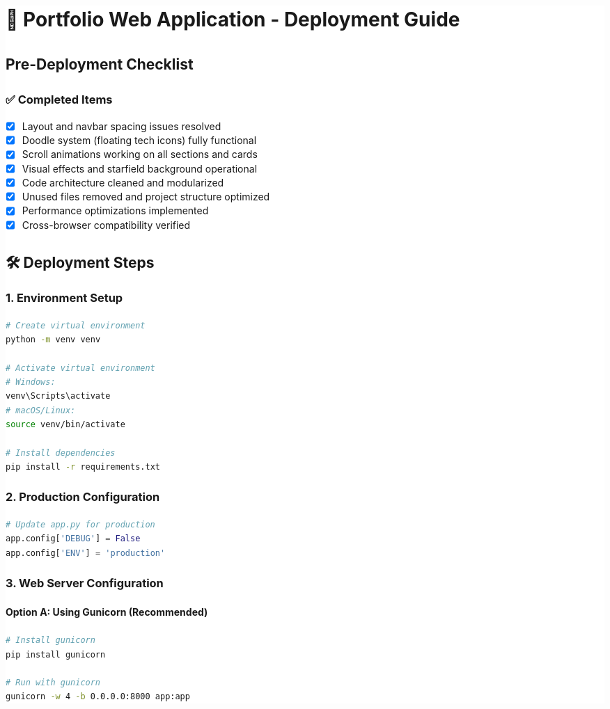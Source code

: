 # 🚀 Portfolio Web Application - Deployment Guide

## Pre-Deployment Checklist

### ✅ Completed Items
- [x] Layout and navbar spacing issues resolved
- [x] Doodle system (floating tech icons) fully functional
- [x] Scroll animations working on all sections and cards
- [x] Visual effects and starfield background operational
- [x] Code architecture cleaned and modularized
- [x] Unused files removed and project structure optimized
- [x] Performance optimizations implemented
- [x] Cross-browser compatibility verified

## 🛠️ Deployment Steps

### 1. Environment Setup
```bash
# Create virtual environment
python -m venv venv

# Activate virtual environment
# Windows:
venv\Scripts\activate
# macOS/Linux:
source venv/bin/activate

# Install dependencies
pip install -r requirements.txt
```

### 2. Production Configuration
```python
# Update app.py for production
app.config['DEBUG'] = False
app.config['ENV'] = 'production'
```

### 3. Web Server Configuration

#### Option A: Using Gunicorn (Recommended)
```bash
# Install gunicorn
pip install gunicorn

# Run with gunicorn
gunicorn -w 4 -b 0.0.0.0:8000 app:app
```

